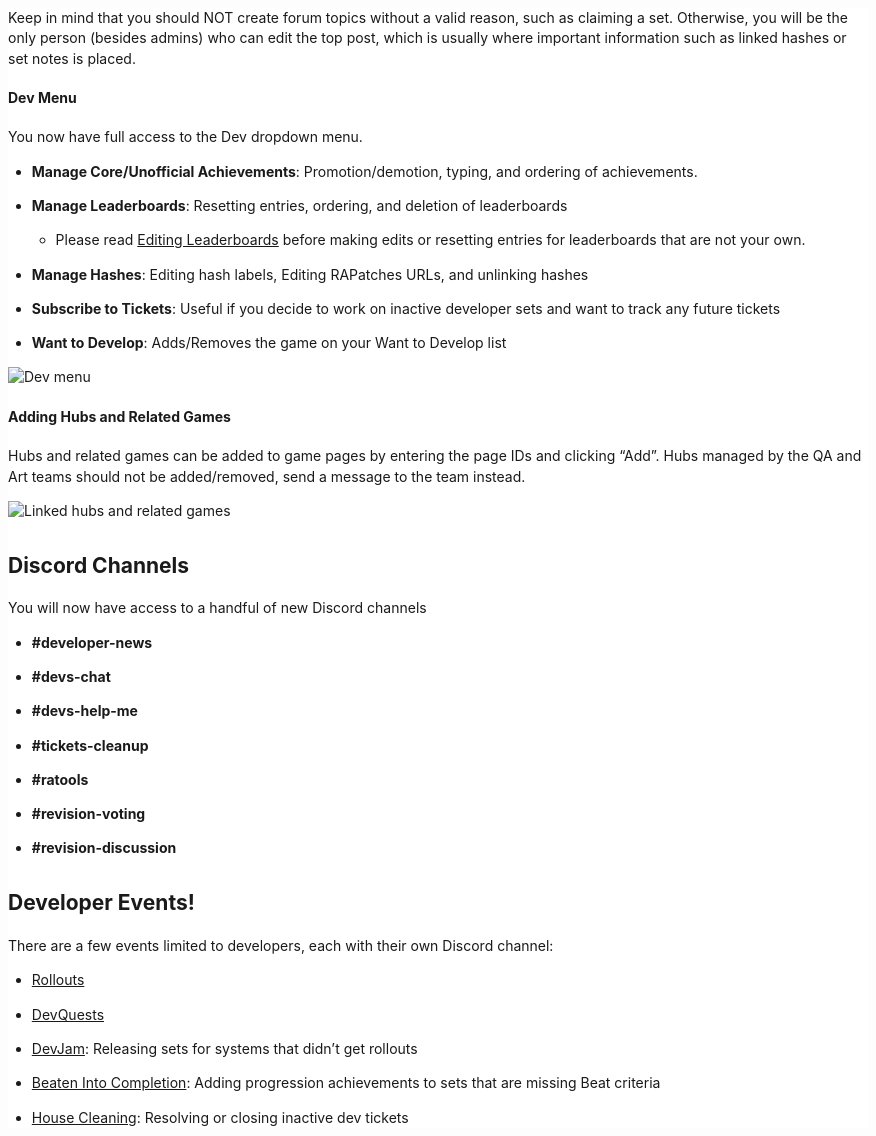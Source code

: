 Keep in mind that you should NOT create forum topics without a valid reason, such as claiming a set. Otherwise, you will be the only person (besides admins) who can edit the top post, which is usually where important information such as linked hashes or set notes is placed.

#### Dev Menu

You now have full access to the Dev dropdown menu.

- **Manage Core/Unofficial Achievements**: Promotion/demotion, typing, and ordering of achievements. 

- **Manage Leaderboards**: Resetting entries, ordering, and deletion of leaderboards
    - Please read [Editing Leaderboards](/guidelines/content/editing-leaderboards) before making edits or resetting entries for leaderboards that are not your own.

- **Manage Hashes**: Editing hash labels, Editing RAPatches URLs, and unlinking hashes

- **Subscribe to Tickets**: Useful if you decide to work on inactive developer sets and want to track any future tickets

- **Want to Develop**: Adds/Removes the game on your Want to Develop list

![Dev menu](/public/dev-menu.png)

#### Adding Hubs and Related Games

Hubs and related games can be added to game pages by entering the page IDs and clicking “Add”. Hubs managed by the QA and Art teams should not be added/removed, send a message to the team instead.

![Linked hubs and related games](/public/add-related-games.png)

## Discord Channels

You will now have access to a handful of new Discord channels

- **#developer-news**

- **#devs-chat**

- **#devs-help-me**

- **#tickets-cleanup**

- **#ratools**

- **#revision-voting**

- **#revision-discussion**

## Developer Events!

There are a few events limited to developers, each with their own Discord channel:

- [Rollouts](/developer-docs/rollouts)

- [DevQuests](/developer-docs/devquests)

- [DevJam](/developer-docs/devjam): Releasing sets for systems that didn’t get rollouts

- [Beaten Into Completion](https://retroachievements.org/viewtopic.php?t=23062): Adding progression achievements to sets that are missing Beat criteria

- [House Cleaning](https://retroachievements.org/viewtopic.php?t=20882&o=0): Resolving or closing inactive dev tickets